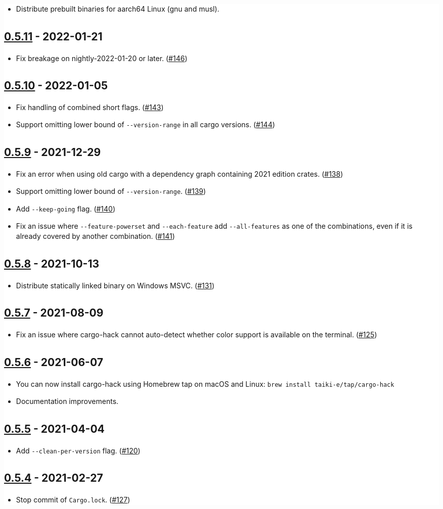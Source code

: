 - Distribute prebuilt binaries for aarch64 Linux (gnu and musl).

## [0.5.11] - 2022-01-21

- Fix breakage on nightly-2022-01-20 or later. ([#146](https://github.com/taiki-e/cargo-hack/pull/146))

## [0.5.10] - 2022-01-05

- Fix handling of combined short flags. ([#143](https://github.com/taiki-e/cargo-hack/pull/143))

- Support omitting lower bound of `--version-range` in all cargo versions. ([#144](https://github.com/taiki-e/cargo-hack/pull/144))

## [0.5.9] - 2021-12-29

- Fix an error when using old cargo with a dependency graph containing 2021 edition crates. ([#138](https://github.com/taiki-e/cargo-hack/pull/138))

- Support omitting lower bound of `--version-range`. ([#139](https://github.com/taiki-e/cargo-hack/pull/139))

- Add `--keep-going` flag. ([#140](https://github.com/taiki-e/cargo-hack/pull/140))

- Fix an issue where `--feature-powerset` and `--each-feature` add `--all-features` as one of the combinations, even if it is already covered by another combination. ([#141](https://github.com/taiki-e/cargo-hack/pull/141))

## [0.5.8] - 2021-10-13

- Distribute statically linked binary on Windows MSVC. ([#131](https://github.com/taiki-e/cargo-hack/pull/131))

## [0.5.7] - 2021-08-09

- Fix an issue where cargo-hack cannot auto-detect whether color support is available on the terminal. ([#125](https://github.com/taiki-e/cargo-hack/pull/125))

## [0.5.6] - 2021-06-07

- You can now install cargo-hack using Homebrew tap on macOS and Linux: `brew install taiki-e/tap/cargo-hack`

- Documentation improvements.

## [0.5.5] - 2021-04-04

- Add `--clean-per-version` flag. ([#120](https://github.com/taiki-e/cargo-hack/pull/120))

## [0.5.4] - 2021-02-27

- Stop commit of `Cargo.lock`. ([#127](https://github.com/taiki-e/cargo-hack/pull/117))


[Unreleased]: https://github.com/taiki-e/cargo-hack/compare/v0.6.22...HEAD
[0.6.22]: https://github.com/taiki-e/cargo-hack/compare/v0.6.21...v0.6.22
[0.6.21]: https://github.com/taiki-e/cargo-hack/compare/v0.6.20...v0.6.21
[0.6.20]: https://github.com/taiki-e/cargo-hack/compare/v0.6.19...v0.6.20
[0.6.19]: https://github.com/taiki-e/cargo-hack/compare/v0.6.18...v0.6.19
[0.6.18]: https://github.com/taiki-e/cargo-hack/compare/v0.6.17...v0.6.18
[0.6.17]: https://github.com/taiki-e/cargo-hack/compare/v0.6.16...v0.6.17
[0.6.16]: https://github.com/taiki-e/cargo-hack/compare/v0.6.15...v0.6.16
[0.6.15]: https://github.com/taiki-e/cargo-hack/compare/v0.6.14...v0.6.15
[0.6.14]: https://github.com/taiki-e/cargo-hack/compare/v0.6.13...v0.6.14
[0.6.13]: https://github.com/taiki-e/cargo-hack/compare/v0.6.12...v0.6.13
[0.6.12]: https://github.com/taiki-e/cargo-hack/compare/v0.6.11...v0.6.12
[0.6.11]: https://github.com/taiki-e/cargo-hack/compare/v0.6.10...v0.6.11
[0.6.10]: https://github.com/taiki-e/cargo-hack/compare/v0.6.9...v0.6.10
[0.6.9]: https://github.com/taiki-e/cargo-hack/compare/v0.6.8...v0.6.9
[0.6.8]: https://github.com/taiki-e/cargo-hack/compare/v0.6.7...v0.6.8
[0.6.7]: https://github.com/taiki-e/cargo-hack/compare/v0.6.6...v0.6.7
[0.6.6]: https://github.com/taiki-e/cargo-hack/compare/v0.6.5...v0.6.6
[0.6.5]: https://github.com/taiki-e/cargo-hack/compare/v0.6.4...v0.6.5
[0.6.4]: https://github.com/taiki-e/cargo-hack/compare/v0.6.3...v0.6.4
[0.6.3]: https://github.com/taiki-e/cargo-hack/compare/v0.6.2...v0.6.3
[0.6.2]: https://github.com/taiki-e/cargo-hack/compare/v0.6.1...v0.6.2
[0.6.1]: https://github.com/taiki-e/cargo-hack/compare/v0.6.0...v0.6.1
[0.6.0]: https://github.com/taiki-e/cargo-hack/compare/v0.5.29...v0.6.0
[0.5.29]: https://github.com/taiki-e/cargo-hack/compare/v0.5.28...v0.5.29
[0.5.28]: https://github.com/taiki-e/cargo-hack/compare/v0.5.27...v0.5.28
[0.5.27]: https://github.com/taiki-e/cargo-hack/compare/v0.5.26...v0.5.27
[0.5.26]: https://github.com/taiki-e/cargo-hack/compare/v0.5.25...v0.5.26
[0.5.25]: https://github.com/taiki-e/cargo-hack/compare/v0.5.24...v0.5.25
[0.5.24]: https://github.com/taiki-e/cargo-hack/compare/v0.5.23...v0.5.24
[0.5.23]: https://github.com/taiki-e/cargo-hack/compare/v0.5.22...v0.5.23
[0.5.22]: https://github.com/taiki-e/cargo-hack/compare/v0.5.21...v0.5.22
[0.5.21]: https://github.com/taiki-e/cargo-hack/compare/v0.5.20...v0.5.21
[0.5.20]: https://github.com/taiki-e/cargo-hack/compare/v0.5.19...v0.5.20
[0.5.19]: https://github.com/taiki-e/cargo-hack/compare/v0.5.18...v0.5.19
[0.5.18]: https://github.com/taiki-e/cargo-hack/compare/v0.5.17...v0.5.18
[0.5.17]: https://github.com/taiki-e/cargo-hack/compare/v0.5.16...v0.5.17
[0.5.16]: https://github.com/taiki-e/cargo-hack/compare/v0.5.15...v0.5.16
[0.5.15]: https://github.com/taiki-e/cargo-hack/compare/v0.5.14...v0.5.15
[0.5.14]: https://github.com/taiki-e/cargo-hack/compare/v0.5.13...v0.5.14
[0.5.13]: https://github.com/taiki-e/cargo-hack/compare/v0.5.12...v0.5.13
[0.5.12]: https://github.com/taiki-e/cargo-hack/compare/v0.5.11...v0.5.12
[0.5.11]: https://github.com/taiki-e/cargo-hack/compare/v0.5.10...v0.5.11
[0.5.10]: https://github.com/taiki-e/cargo-hack/compare/v0.5.9...v0.5.10
[0.5.9]: https://github.com/taiki-e/cargo-hack/compare/v0.5.8...v0.5.9
[0.5.8]: https://github.com/taiki-e/cargo-hack/compare/v0.5.7...v0.5.8
[0.5.7]: https://github.com/taiki-e/cargo-hack/compare/v0.5.6...v0.5.7
[0.5.6]: https://github.com/taiki-e/cargo-hack/compare/v0.5.5...v0.5.6
[0.5.5]: https://github.com/taiki-e/cargo-hack/compare/v0.5.4...v0.5.5
[0.5.4]: https://github.com/taiki-e/cargo-hack/compare/v0.5.3...v0.5.4
[0.5.3]: https://github.com/taiki-e/cargo-hack/compare/v0.5.2...v0.5.3
[0.5.2]: https://github.com/taiki-e/cargo-hack/compare/v0.5.1...v0.5.2
[0.5.1]: https://github.com/taiki-e/cargo-hack/compare/v0.5.0...v0.5.1
[0.5.0]: https://github.com/taiki-e/cargo-hack/compare/v0.4.8...v0.5.0
[0.4.8]: https://github.com/taiki-e/cargo-hack/compare/v0.4.7...v0.4.8
[0.4.7]: https://github.com/taiki-e/cargo-hack/compare/v0.4.6...v0.4.7
[0.4.6]: https://github.com/taiki-e/cargo-hack/compare/v0.4.5...v0.4.6
[0.4.5]: https://github.com/taiki-e/cargo-hack/compare/v0.4.4...v0.4.5
[0.4.4]: https://github.com/taiki-e/cargo-hack/compare/v0.4.3...v0.4.4
[0.4.3]: https://github.com/taiki-e/cargo-hack/compare/v0.4.2...v0.4.3
[0.4.2]: https://github.com/taiki-e/cargo-hack/compare/v0.4.1...v0.4.2
[0.4.1]: https://github.com/taiki-e/cargo-hack/compare/v0.4.0...v0.4.1
[0.4.0]: https://github.com/taiki-e/cargo-hack/compare/v0.3.14...v0.4.0
[0.3.14]: https://github.com/taiki-e/cargo-hack/compare/v0.3.13...v0.3.14
[0.3.13]: https://github.com/taiki-e/cargo-hack/compare/v0.3.12...v0.3.13
[0.3.12]: https://github.com/taiki-e/cargo-hack/compare/v0.3.11...v0.3.12
[0.3.11]: https://github.com/taiki-e/cargo-hack/compare/v0.3.10...v0.3.11
[0.3.10]: https://github.com/taiki-e/cargo-hack/compare/v0.3.9...v0.3.10
[0.3.9]: https://github.com/taiki-e/cargo-hack/compare/v0.3.8...v0.3.9
[0.3.8]: https://github.com/taiki-e/cargo-hack/compare/v0.3.7...v0.3.8
[0.3.7]: https://github.com/taiki-e/cargo-hack/compare/v0.3.6...v0.3.7
[0.3.6]: https://github.com/taiki-e/cargo-hack/compare/v0.3.5...v0.3.6
[0.3.5]: https://github.com/taiki-e/cargo-hack/compare/v0.3.4...v0.3.5
[0.3.4]: https://github.com/taiki-e/cargo-hack/compare/v0.3.3...v0.3.4
[0.3.3]: https://github.com/taiki-e/cargo-hack/compare/v0.3.2...v0.3.3
[0.3.2]: https://github.com/taiki-e/cargo-hack/compare/v0.3.1...v0.3.2
[0.3.1]: https://github.com/taiki-e/cargo-hack/compare/v0.3.0...v0.3.1
[0.3.0]: https://github.com/taiki-e/cargo-hack/compare/v0.2.1...v0.3.0
[0.2.1]: https://github.com/taiki-e/cargo-hack/compare/v0.2.0...v0.2.1
[0.2.0]: https://github.com/taiki-e/cargo-hack/compare/v0.1.1...v0.2.0
[0.1.1]: https://github.com/taiki-e/cargo-hack/compare/v0.1.0...v0.1.1
[0.1.0]: https://github.com/taiki-e/cargo-hack/releases/tag/v0.1.0